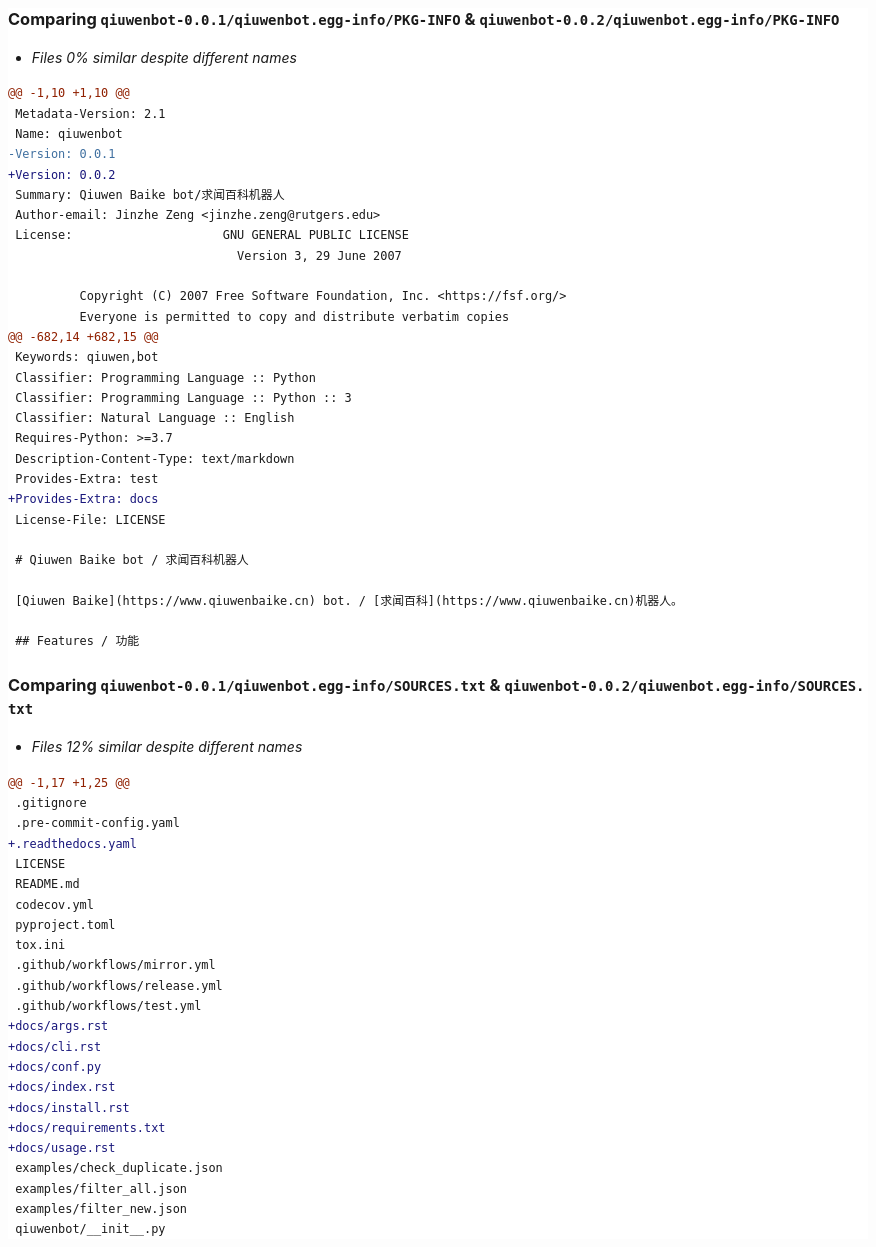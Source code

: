 ### Comparing `qiuwenbot-0.0.1/qiuwenbot.egg-info/PKG-INFO` & `qiuwenbot-0.0.2/qiuwenbot.egg-info/PKG-INFO`

 * *Files 0% similar despite different names*

```diff
@@ -1,10 +1,10 @@
 Metadata-Version: 2.1
 Name: qiuwenbot
-Version: 0.0.1
+Version: 0.0.2
 Summary: Qiuwen Baike bot/求闻百科机器人
 Author-email: Jinzhe Zeng <jinzhe.zeng@rutgers.edu>
 License:                     GNU GENERAL PUBLIC LICENSE
                                Version 3, 29 June 2007
         
          Copyright (C) 2007 Free Software Foundation, Inc. <https://fsf.org/>
          Everyone is permitted to copy and distribute verbatim copies
@@ -682,14 +682,15 @@
 Keywords: qiuwen,bot
 Classifier: Programming Language :: Python
 Classifier: Programming Language :: Python :: 3
 Classifier: Natural Language :: English
 Requires-Python: >=3.7
 Description-Content-Type: text/markdown
 Provides-Extra: test
+Provides-Extra: docs
 License-File: LICENSE
 
 # Qiuwen Baike bot / 求闻百科机器人
 
 [Qiuwen Baike](https://www.qiuwenbaike.cn) bot. / [求闻百科](https://www.qiuwenbaike.cn)机器人。
 
 ## Features / 功能
```

### Comparing `qiuwenbot-0.0.1/qiuwenbot.egg-info/SOURCES.txt` & `qiuwenbot-0.0.2/qiuwenbot.egg-info/SOURCES.txt`

 * *Files 12% similar despite different names*

```diff
@@ -1,17 +1,25 @@
 .gitignore
 .pre-commit-config.yaml
+.readthedocs.yaml
 LICENSE
 README.md
 codecov.yml
 pyproject.toml
 tox.ini
 .github/workflows/mirror.yml
 .github/workflows/release.yml
 .github/workflows/test.yml
+docs/args.rst
+docs/cli.rst
+docs/conf.py
+docs/index.rst
+docs/install.rst
+docs/requirements.txt
+docs/usage.rst
 examples/check_duplicate.json
 examples/filter_all.json
 examples/filter_new.json
 qiuwenbot/__init__.py
```